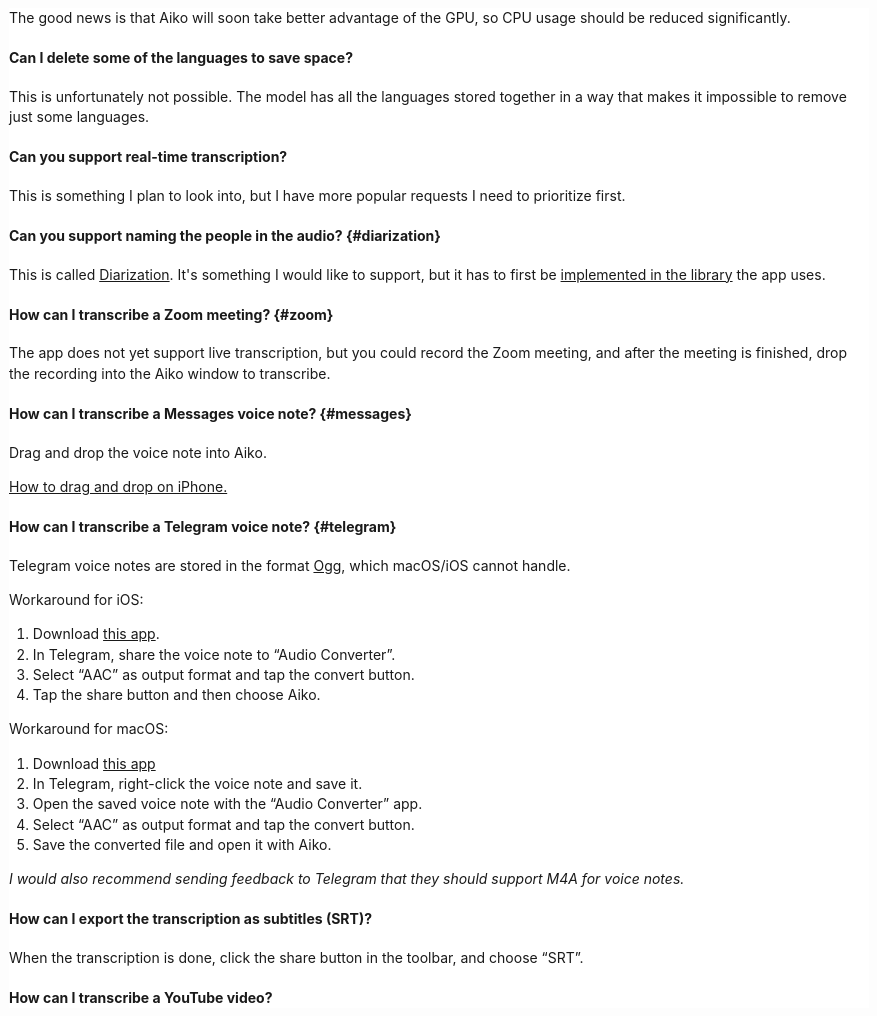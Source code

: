 The good news is that Aiko will soon take better advantage of the GPU, so CPU usage should be reduced significantly.

#### Can I delete some of the languages to save space?

This is unfortunately not possible. The model has all the languages stored together in a way that makes it impossible to remove just some languages.

#### Can you support real-time transcription?

This is something I plan to look into, but I have more popular requests I need to prioritize first.

#### Can you support naming the people in the audio? {#diarization}

This is called [Diarization](https://en.wikipedia.org/wiki/Speaker_diarisation). It's something I would like to support, but it has to first be [implemented in the library](https://github.com/ggerganov/whisper.cpp/issues/64) the app uses.

#### How can I transcribe a Zoom meeting? {#zoom}

The app does not yet support live transcription, but you could record the Zoom meeting, and after the meeting is finished, drop the recording into the Aiko window to transcribe.

#### How can I transcribe a Messages voice note? {#messages}

Drag and drop the voice note into Aiko.

[How to drag and drop on iPhone.](https://www.imore.com/how-use-drag-and-drop-iphone)

#### How can I transcribe a Telegram voice note? {#telegram}

Telegram voice notes are stored in the format [Ogg](https://en.wikipedia.org/wiki/Ogg), which macOS/iOS cannot handle.

Workaround for iOS:
1. Download [this app](https://apps.apple.com/app/id889643660).
2. In Telegram, share the voice note to “Audio Converter”.
3. Select “AAC” as output format and tap the convert button.
4. Tap the share button and then choose Aiko.

Workaround for macOS:
1. Download [this app](https://apps.apple.com/app/id1081480270)
2. In Telegram, right-click the voice note and save it.
3. Open the saved voice note with the “Audio Converter” app.
4. Select “AAC” as output format and tap the convert button.
5. Save the converted file and open it with Aiko.

*I would also recommend sending feedback to Telegram that they should support M4A for voice notes.*

#### How can I export the transcription as subtitles (SRT)?

When the transcription is done, click the share button in the toolbar, and choose “SRT”.

#### How can I transcribe a YouTube video?
